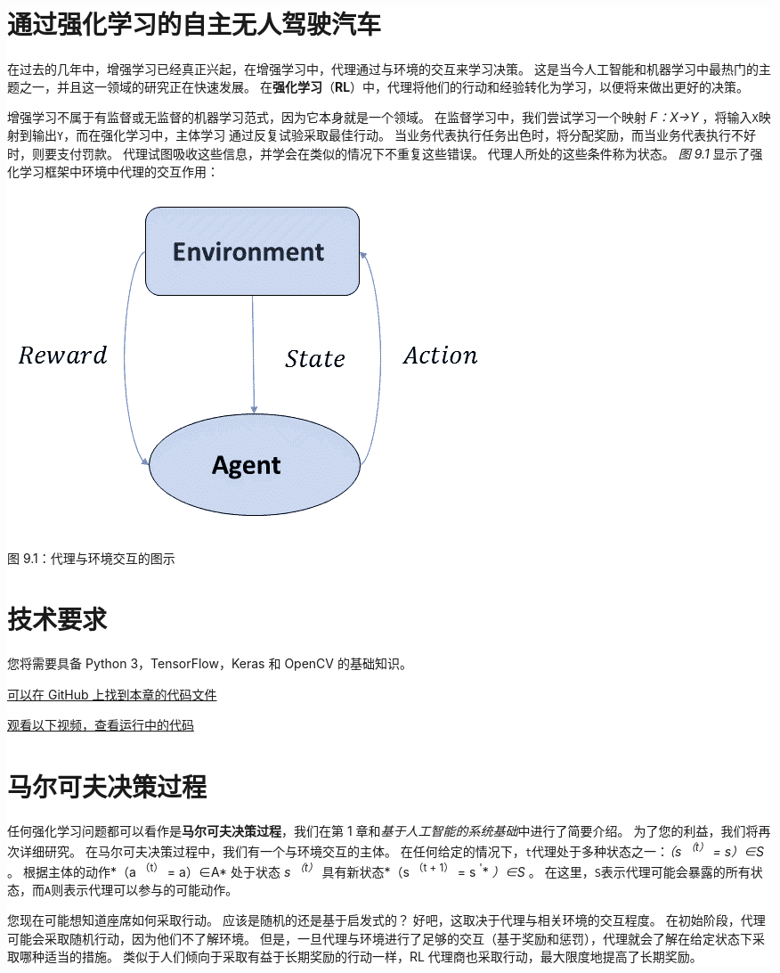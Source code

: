 # 通过强化学习的自主无人驾驶汽车

在过去的几年中，增强学习已经真正兴起，在增强学习中，代理通过与环境的交互来学习决策。 这是当今人工智能和机器学习中最热门的主题之一，并且这一领域的研究正在快速发展。 在**强化学习**（**RL**）中，代理将他们的行动和经验转化为学习，以便将来做出更好的决策。

增强学习不属于有监督或无监督的机器学习范式，因为它本身就是一个领域。 在监督学习中，我们尝试学习一个映射 *F：X→Y* ，将输入`X`映射到输出`Y`，而在强化学习中，主体学习 通过反复试验采取最佳行动。 当业务代表执行任务出色时，将分配奖励，而当业务代表执行不好时，则要支付罚款。 代理试图吸收这些信息，并学会在类似的情况下不重复这些错误。 代理人所处的这些条件称为状态。 *图 9.1* 显示了强化学习框架中环境中代理的交互作用：

![](img/9d2d1715-a781-4b00-9312-09d3cd27cc1b.png)

图 9.1：代理与环境交互的图示

# 技术要求

您将需要具备 Python 3，TensorFlow，Keras 和 OpenCV 的基础知识。

[可以在 GitHub 上找到本章的代码文件](https://github.com/PacktPublishing/Intelligent-Projects-using-Python/tree/master/Chapter09)

[观看以下视频，查看运行中的代码](http://bit.ly/2WxfwpF)

# 马尔可夫决策过程

任何强化学习问题都可以看作是**马尔可夫决策过程**，我们在第 1 章和*基于人工智能的系统基础*中进行了简要介绍。 为了您的利益，我们将再次详细研究。 在马尔可夫决策过程中，我们有一个与环境交互的主体。 在任何给定的情况下，`t`代理处于多种状态之一：*（s <sup>（t）</sup> = s）∈S* 。 根据主体的动作*（a <sup>（t）</sup> = a）∈A* 处于状态 *s <sup>（t）</sup>* 具有新状态*（s <sup>（t + 1）</sup> = s <sup>'</sup>* *）∈S* 。 在这里，`S`表示代理可能会暴露的所有状态，而`A`则表示代理可以参与的可能动作。

您现在可能想知道座席如何采取行动。 应该是随机的还是基于启发式的？ 好吧，这取决于代理与相关环境的交互程度。 在初始阶段，代理可能会采取随机行动，因为他们不了解环境。 但是，一旦代理与环境进行了足够的交互（基于奖励和惩罚），代理就会了解在给定状态下采取哪种适当的措施。 类似于人们倾向于采取有益于长期奖励的行动一样，RL 代理商也采取行动，最大限度地提高了长期奖励。

